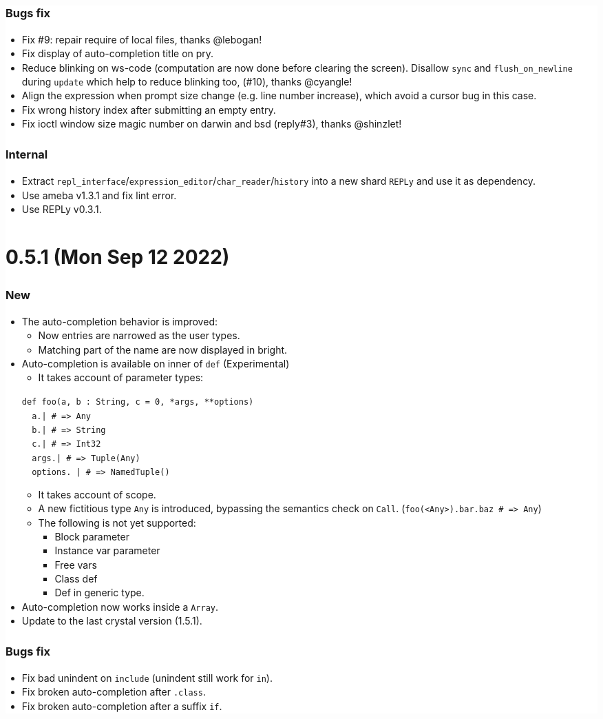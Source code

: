
### Bugs fix
* Fix #9: repair require of local files, thanks  @lebogan!
* Fix display of auto-completion title on pry.
* Reduce blinking on ws-code (computation are now done before clearing the screen). Disallow `sync` and `flush_on_newline` during `update` which help to reduce blinking too, (#10), thanks @cyangle!
* Align the expression when prompt size change (e.g. line number increase), which avoid a cursor bug in this case.
* Fix wrong history index after submitting an empty entry.
* Fix ioctl window size magic number on darwin and bsd (reply#3), thanks @shinzlet!

### Internal
* Extract `repl_interface`/`expression_editor`/`char_reader`/`history` into a new shard `REPLy` and use it as dependency.
* Use ameba v1.3.1 and fix lint error.
* Use REPLy v0.3.1.

# 0.5.1 (Mon Sep 12 2022)

### New
* The auto-completion behavior is improved:
  * Now entries are narrowed as the user types.
  * Matching part of the name are now displayed in bright.
* Auto-completion is available on inner of `def` (Experimental)
  * It takes account of parameter types:
  ```cr
  def foo(a, b : String, c = 0, *args, **options)
    a.| # => Any
    b.| # => String
    c.| # => Int32
    args.| # => Tuple(Any)
    options. | # => NamedTuple()
  ```
  * It takes account of scope.
  * A new fictitious type `Any` is introduced, bypassing the semantics check on `Call`. (`foo(<Any>).bar.baz # => Any`)
  * The following is not yet supported:
    * Block parameter
    * Instance var parameter
    * Free vars
    * Class def
    * Def in generic type.
* Auto-completion now works inside a `Array`.
* Update to the last crystal version (1.5.1).

### Bugs fix
* Fix bad unindent on `include` (unindent still work for `in`).
* Fix broken auto-completion after `.class`.
* Fix broken auto-completion after a suffix `if`.
